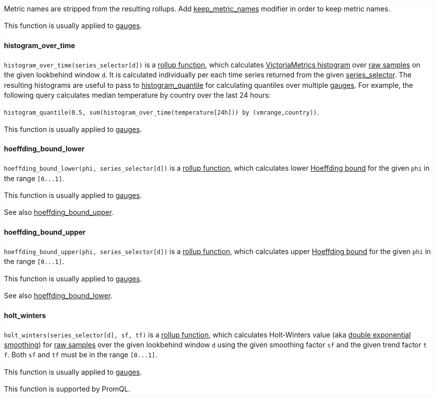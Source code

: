 Metric names are stripped from the resulting rollups. Add [keep_metric_names](#keep_metric_names) modifier in order to keep metric names.

This function is usually applied to [gauges](https://docs.victoriametrics.com/keyconcepts/#gauge).

#### histogram_over_time

`histogram_over_time(series_selector[d])` is a [rollup function](#rollup-functions), which calculates
[VictoriaMetrics histogram](https://godoc.org/github.com/VictoriaMetrics/metrics#Histogram) over [raw samples](https://docs.victoriametrics.com/keyconcepts/#raw-samples)
on the given lookbehind window `d`. It is calculated individually per each time series returned from the given [series_selector](https://docs.victoriametrics.com/keyconcepts/#filtering).
The resulting histograms are useful to pass to [histogram_quantile](#histogram_quantile) for calculating quantiles
over multiple [gauges](https://docs.victoriametrics.com/keyconcepts/#gauge).
For example, the following query calculates median temperature by country over the last 24 hours:

`histogram_quantile(0.5, sum(histogram_over_time(temperature[24h])) by (vmrange,country))`.

This function is usually applied to [gauges](https://docs.victoriametrics.com/keyconcepts/#gauge).

#### hoeffding_bound_lower

`hoeffding_bound_lower(phi, series_selector[d])` is a [rollup function](#rollup-functions), which calculates
lower [Hoeffding bound](https://en.wikipedia.org/wiki/Hoeffding%27s_inequality) for the given `phi` in the range `[0...1]`.

This function is usually applied to [gauges](https://docs.victoriametrics.com/keyconcepts/#gauge).

See also [hoeffding_bound_upper](#hoeffding_bound_upper).

#### hoeffding_bound_upper

`hoeffding_bound_upper(phi, series_selector[d])` is a [rollup function](#rollup-functions), which calculates
upper [Hoeffding bound](https://en.wikipedia.org/wiki/Hoeffding%27s_inequality) for the given `phi` in the range `[0...1]`.

This function is usually applied to [gauges](https://docs.victoriametrics.com/keyconcepts/#gauge).

See also [hoeffding_bound_lower](#hoeffding_bound_lower).

#### holt_winters

`holt_winters(series_selector[d], sf, tf)` is a [rollup function](#rollup-functions), which calculates Holt-Winters value
(aka [double exponential smoothing](https://en.wikipedia.org/wiki/Exponential_smoothing#Double_exponential_smoothing)) for [raw samples](https://docs.victoriametrics.com/keyconcepts/#raw-samples)
over the given lookbehind window `d` using the given smoothing factor `sf` and the given trend factor `tf`.
Both `sf` and `tf` must be in the range `[0...1]`.

This function is usually applied to [gauges](https://docs.victoriametrics.com/keyconcepts/#gauge).

This function is supported by PromQL.
